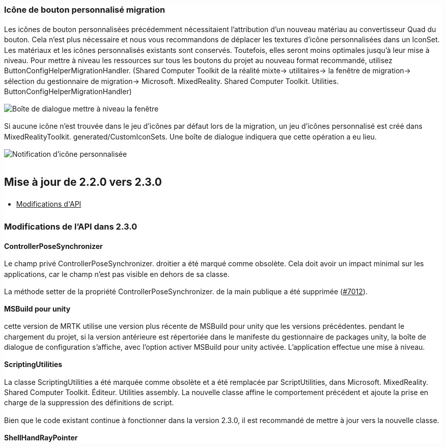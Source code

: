### <a name="custom-button-icon-migration"></a>Icône de bouton personnalisé migration

Les icônes de bouton personnalisées précédemment nécessitaient l’attribution d’un nouveau matériau au convertisseur Quad du bouton. Cela n’est plus nécessaire et nous vous recommandons de déplacer les textures d’icône personnalisées dans un IconSet. Les matériaux et les icônes personnalisés existants sont conservés. Toutefois, elles seront moins optimales jusqu’à leur mise à niveau.
Pour mettre à niveau les ressources sur tous les boutons du projet au nouveau format recommandé, utilisez ButtonConfigHelperMigrationHandler.
(Shared Computer Toolkit de la réalité mixte-> utilitaires-> la fenêtre de migration-> sélection du gestionnaire de migration-> Microsoft. MixedReality. Shared Computer Toolkit. Utilities. ButtonConfigHelperMigrationHandler)

![Boîte de dialogue mettre à niveau la fenêtre](https://user-images.githubusercontent.com/39840334/82096923-bd28bf80-96b6-11ea-93a9-ceafcb822242.png)

Si aucune icône n’est trouvée dans le jeu d’icônes par défaut lors de la migration, un jeu d’icônes personnalisé est créé dans MixedRealityToolkit. generated/CustomIconSets. Une boîte de dialogue indiquera que cette opération a eu lieu.

![Notification d’icône personnalisée](https://user-images.githubusercontent.com/9789716/82093856-c57dfc00-96b0-11ea-83ab-4df57446d661.PNG)

## <a name="updating-220-to-230"></a>Mise à jour de 2.2.0 vers 2.3.0

- [Modifications d'API](#api-changes-in-230)

### <a name="api-changes-in-230"></a>Modifications de l’API dans 2.3.0

**ControllerPoseSynchronizer**

Le champ privé ControllerPoseSynchronizer. droitier a été marqué comme obsolète. Cela doit avoir un impact minimal sur les applications, car le champ n’est pas visible en dehors de sa classe.

La méthode setter de la propriété ControllerPoseSynchronizer. de la main publique a été supprimée ([#7012](https://github.com/microsoft/MixedRealityToolkit-Unity/pull/7012)).

**MSBuild pour unity**

cette version de MRTK utilise une version plus récente de MSBuild pour unity que les versions précédentes. pendant le chargement du projet, si la version antérieure est répertoriée dans le manifeste du gestionnaire de packages unity, la boîte de dialogue de configuration s’affiche, avec l’option activer MSBuild pour unity activée. L’application effectue une mise à niveau.

**ScriptingUtilities**

La classe ScriptingUtilities a été marquée comme obsolète et a été remplacée par ScriptUtilities, dans Microsoft. MixedReality. Shared Computer Toolkit. Éditeur. Utilities assembly. La nouvelle classe affine le comportement précédent et ajoute la prise en charge de la suppression des définitions de script.

Bien que le code existant continue à fonctionner dans la version 2.3.0, il est recommandé de mettre à jour vers la nouvelle classe.

**ShellHandRayPointer**
